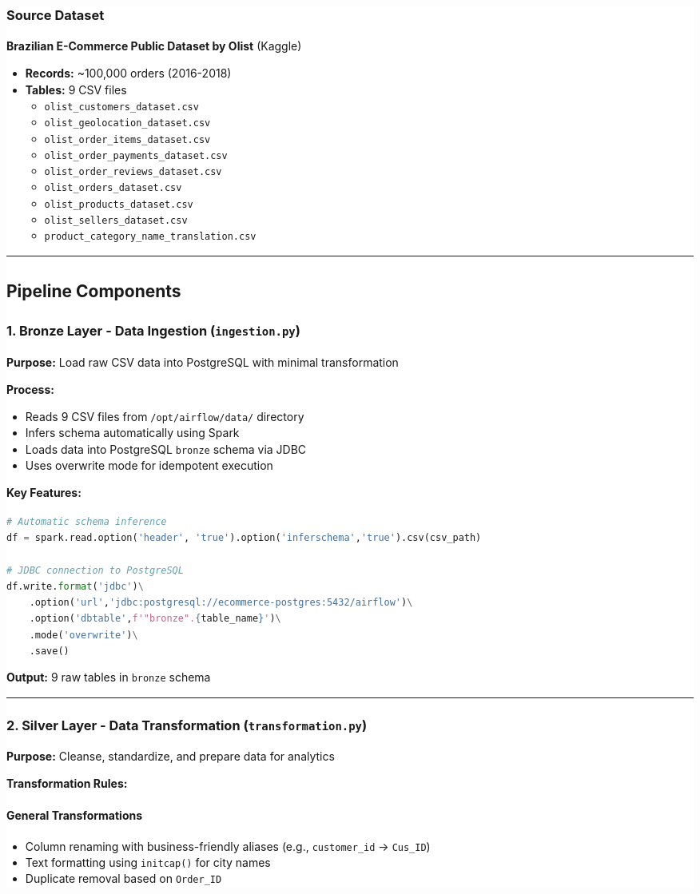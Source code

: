 ### Source Dataset

**Brazilian E-Commerce Public Dataset by Olist** (Kaggle)
- **Records:** ~100,000 orders (2016-2018)
- **Tables:** 9 CSV files
  - `olist_customers_dataset.csv`
  - `olist_geolocation_dataset.csv`
  - `olist_order_items_dataset.csv`
  - `olist_order_payments_dataset.csv`
  - `olist_order_reviews_dataset.csv`
  - `olist_orders_dataset.csv`
  - `olist_products_dataset.csv`
  - `olist_sellers_dataset.csv`
  - `product_category_name_translation.csv`

---

## Pipeline Components

### 1. Bronze Layer - Data Ingestion (`ingestion.py`)

**Purpose:** Load raw CSV data into PostgreSQL with minimal transformation

**Process:**
- Reads 9 CSV files from `/opt/airflow/data/` directory
- Infers schema automatically using Spark
- Loads data into PostgreSQL `bronze` schema via JDBC
- Uses overwrite mode for idempotent execution

**Key Features:**
```python
# Automatic schema inference
df = spark.read.option('header', 'true').option('inferschema','true').csv(csv_path)

# JDBC connection to PostgreSQL
df.write.format('jdbc')\
    .option('url','jdbc:postgresql://ecommerce-postgres:5432/airflow')\
    .option('dbtable',f'"bronze".{table_name}')\
    .mode('overwrite')\
    .save()
```

**Output:** 9 raw tables in `bronze` schema

---

### 2. Silver Layer - Data Transformation (`transformation.py`)

**Purpose:** Cleanse, standardize, and prepare data for analytics

**Transformation Rules:**

#### General Transformations
- Column renaming with business-friendly aliases (e.g., `customer_id` → `Cus_ID`)
- Text formatting using `initcap()` for city names
- Duplicate removal based on `Order_ID`
